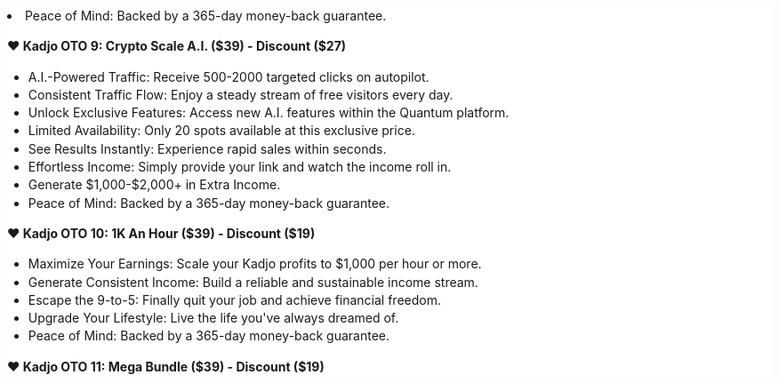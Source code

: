 <li>Peace of Mind: Backed by a 365-day money-back guarantee.</li>
</ul>



<p id="viewer-7l44113100"><strong>❤️ Kadjo OTO 9: Crypto Scale A.I. ($39) - Discount ($27)</strong></p>



<ul>
<li>A.I.-Powered Traffic: Receive 500-2000 targeted clicks on autopilot.</li>



<li>Consistent Traffic Flow: Enjoy a steady stream of free visitors every day.</li>



<li>Unlock Exclusive Features: Access new A.I. features within the Quantum platform.</li>



<li>Limited Availability: Only 20 spots available at this exclusive price.</li>



<li>See Results Instantly: Experience rapid sales within seconds.</li>



<li>Effortless Income: Simply provide your link and watch the income roll in.</li>



<li>Generate $1,000-$2,000+ in Extra Income.</li>



<li>Peace of Mind: Backed by a 365-day money-back guarantee.</li>
</ul>



<p id="viewer-w4r3d13718"><strong>❤️ Kadjo OTO 10: 1K An Hour ($39) - Discount ($19)</strong></p>



<ul>
<li>Maximize Your Earnings: Scale your Kadjo profits to $1,000 per hour or more.</li>



<li>Generate Consistent Income: Build a reliable and sustainable income stream.</li>



<li>Escape the 9-to-5: Finally quit your job and achieve financial freedom.</li>



<li>Upgrade Your Lifestyle: Live the life you've always dreamed of.</li>



<li>Peace of Mind: Backed by a 365-day money-back guarantee.</li>
</ul>



<p id="viewer-u812u14329"><strong>❤️ Kadjo OTO 11: Mega Bundle ($39) - Discount ($19)</strong></p>



